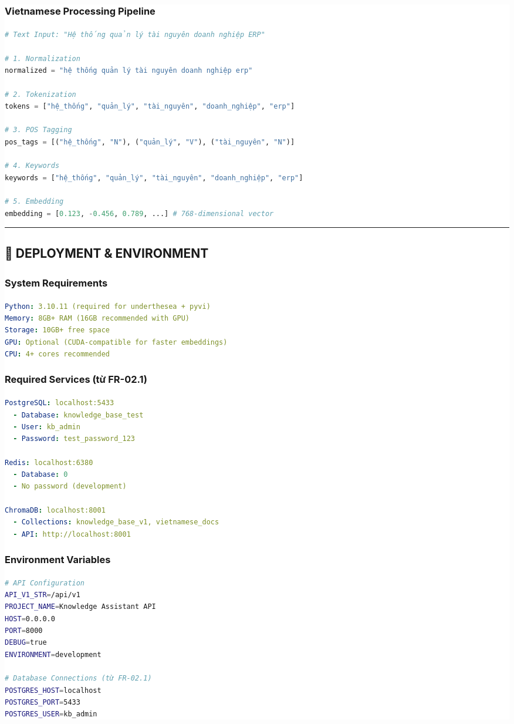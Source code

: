 ### **Vietnamese Processing Pipeline**
```python
# Text Input: "Hệ thống quản lý tài nguyên doanh nghiệp ERP"

# 1. Normalization
normalized = "hệ thống quản lý tài nguyên doanh nghiệp erp"

# 2. Tokenization
tokens = ["hệ_thống", "quản_lý", "tài_nguyên", "doanh_nghiệp", "erp"]

# 3. POS Tagging
pos_tags = [("hệ_thống", "N"), ("quản_lý", "V"), ("tài_nguyên", "N")]

# 4. Keywords
keywords = ["hệ_thống", "quản_lý", "tài_nguyên", "doanh_nghiệp", "erp"]

# 5. Embedding
embedding = [0.123, -0.456, 0.789, ...] # 768-dimensional vector
```

---

## 🚀 **DEPLOYMENT & ENVIRONMENT**

### **System Requirements**
```yaml
Python: 3.10.11 (required for underthesea + pyvi)
Memory: 8GB+ RAM (16GB recommended with GPU)
Storage: 10GB+ free space
GPU: Optional (CUDA-compatible for faster embeddings)
CPU: 4+ cores recommended
```

### **Required Services (từ FR-02.1)**
```yaml
PostgreSQL: localhost:5433
  - Database: knowledge_base_test
  - User: kb_admin
  - Password: test_password_123

Redis: localhost:6380
  - Database: 0
  - No password (development)

ChromaDB: localhost:8001
  - Collections: knowledge_base_v1, vietnamese_docs
  - API: http://localhost:8001
```

### **Environment Variables**
```bash
# API Configuration
API_V1_STR=/api/v1
PROJECT_NAME=Knowledge Assistant API
HOST=0.0.0.0
PORT=8000
DEBUG=true
ENVIRONMENT=development

# Database Connections (từ FR-02.1)
POSTGRES_HOST=localhost
POSTGRES_PORT=5433
POSTGRES_USER=kb_admin
```